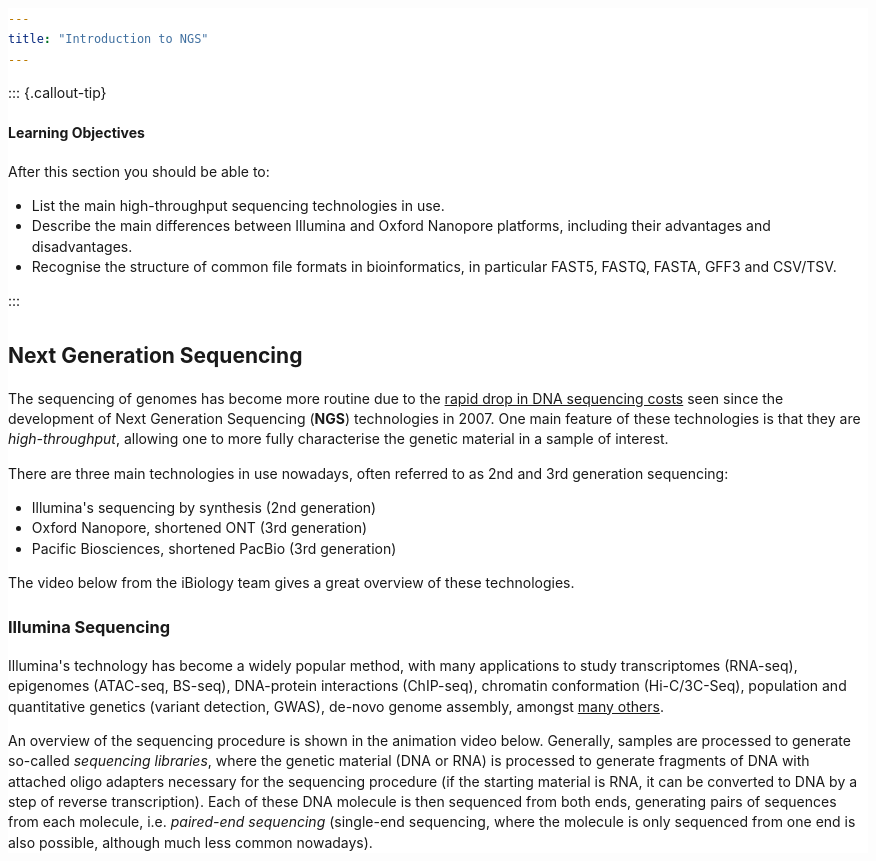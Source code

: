 ```yaml
---
title: "Introduction to NGS"
---
```


::: {.callout-tip}
#### Learning Objectives

After this section you should be able to:

- List the main high-throughput sequencing technologies in use.
- Describe the main differences between Illumina and Oxford Nanopore platforms, including their advantages and disadvantages. 
- Recognise the structure of common file formats in bioinformatics, in particular FAST5, FASTQ, FASTA, GFF3 and CSV/TSV.

:::

## Next Generation Sequencing

The sequencing of genomes has become more routine due to the [rapid drop in DNA sequencing costs](https://www.genome.gov/about-genomics/fact-sheets/DNA-Sequencing-Costs-Data) seen since the development of Next Generation Sequencing (**NGS**) technologies in 2007. 
One main feature of these technologies is that they are _high-throughput_, allowing one to more fully characterise the genetic material in a sample of interest. 

There are three main technologies in use nowadays, often referred to as 2nd and 3rd generation sequencing: 

- Illumina's sequencing by synthesis (2nd generation)
- Oxford Nanopore, shortened ONT (3rd generation)
- Pacific Biosciences, shortened PacBio (3rd generation)

The video below from the iBiology team gives a great overview of these technologies.

<p align="center"><iframe width="560" height="315" src="https://www.youtube.com/embed/mI0Fo9kaWqo" title="YouTube video player" frameborder="0" allow="accelerometer; autoplay; clipboard-write; encrypted-media; gyroscope; picture-in-picture" allowfullscreen></iframe></p>

### Illumina Sequencing

Illumina's technology has become a widely popular method, with many applications to study transcriptomes (RNA-seq), epigenomes (ATAC-seq, BS-seq), DNA-protein interactions (ChIP-seq), chromatin conformation (Hi-C/3C-Seq), population and quantitative genetics (variant detection, GWAS), de-novo genome assembly, amongst [many others](https://moodle2.units.it/pluginfile.php/156101/mod_resource/content/0/sequencing-methods-review.pdf). 

An overview of the sequencing procedure is shown in the animation video below. 
Generally, samples are processed to generate so-called _sequencing libraries_, where the genetic material (DNA or RNA) is processed to generate fragments of DNA with attached oligo adapters necessary for the sequencing procedure (if the starting material is RNA, it can be converted to DNA by a step of reverse transcription). 
Each of these DNA molecule is then sequenced from both ends, generating pairs of sequences from each molecule, i.e. _paired-end sequencing_ (single-end sequencing, where the molecule is only sequenced from one end is also possible, although much less common nowadays). 
